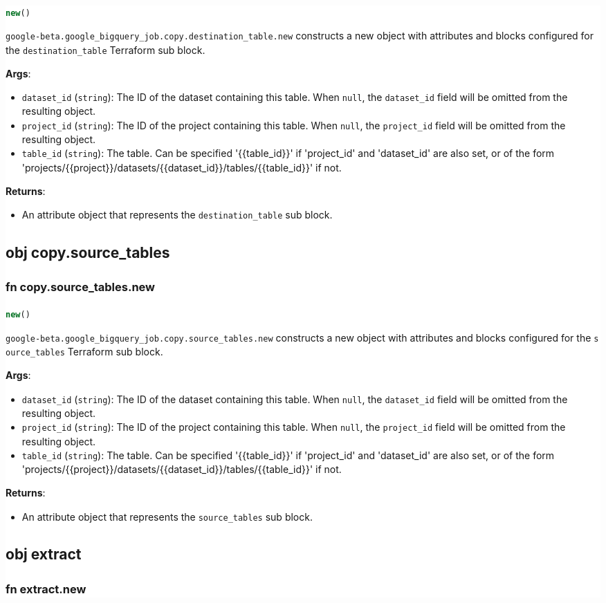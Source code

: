 ```ts
new()
```


`google-beta.google_bigquery_job.copy.destination_table.new` constructs a new object with attributes and blocks configured for the `destination_table`
Terraform sub block.



**Args**:
  - `dataset_id` (`string`): The ID of the dataset containing this table. When `null`, the `dataset_id` field will be omitted from the resulting object.
  - `project_id` (`string`): The ID of the project containing this table. When `null`, the `project_id` field will be omitted from the resulting object.
  - `table_id` (`string`): The table. Can be specified &#39;{{table_id}}&#39; if &#39;project_id&#39; and &#39;dataset_id&#39; are also set,
or of the form &#39;projects/{{project}}/datasets/{{dataset_id}}/tables/{{table_id}}&#39; if not.

**Returns**:
  - An attribute object that represents the `destination_table` sub block.


## obj copy.source_tables



### fn copy.source_tables.new

```ts
new()
```


`google-beta.google_bigquery_job.copy.source_tables.new` constructs a new object with attributes and blocks configured for the `source_tables`
Terraform sub block.



**Args**:
  - `dataset_id` (`string`): The ID of the dataset containing this table. When `null`, the `dataset_id` field will be omitted from the resulting object.
  - `project_id` (`string`): The ID of the project containing this table. When `null`, the `project_id` field will be omitted from the resulting object.
  - `table_id` (`string`): The table. Can be specified &#39;{{table_id}}&#39; if &#39;project_id&#39; and &#39;dataset_id&#39; are also set,
or of the form &#39;projects/{{project}}/datasets/{{dataset_id}}/tables/{{table_id}}&#39; if not.

**Returns**:
  - An attribute object that represents the `source_tables` sub block.


## obj extract



### fn extract.new
